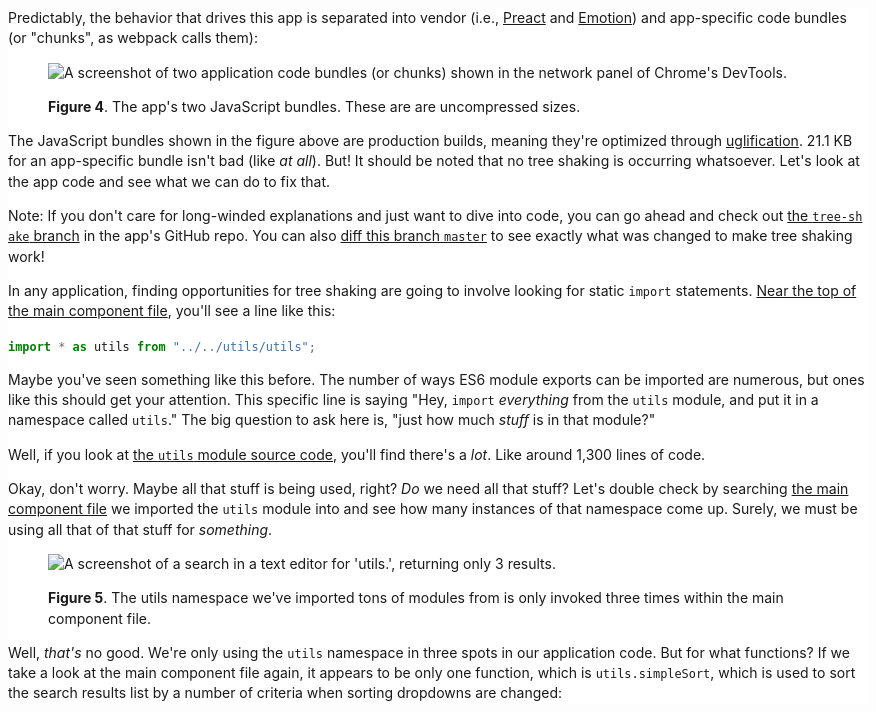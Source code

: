 Predictably, the behavior that drives this app is separated into vendor (i.e., [Preact](https://preactjs.com/) and [Emotion](https://emotion.sh/)) and app-specific code bundles (or "chunks", as webpack calls them):<figure> 

<img srcset="images/figure-4-2x.png 2x, images/figure-4-1x.png 1x"
src="images/figure-4-1x.png" alt="A screenshot of two application code bundles
(or chunks) shown in the network panel of Chrome's DevTools." /> <figcaption>**Figure 4**. The app's two JavaScript bundles. These are are uncompressed sizes.</figcaption> </figure> 

The JavaScript bundles shown in the figure above are production builds, meaning they're optimized through [uglification](http://lisperator.net/uglifyjs/). 21.1 KB for an app-specific bundle isn't bad (like *at all*). But! It should be noted that no tree shaking is occurring whatsoever. Let's look at the app code and see what we can do to fix that.

Note: If you don't care for long-winded explanations and just want to dive into code, you can go ahead and check out [the `tree-shake` branch](https://github.com/malchata/webpack-tree-shaking-example/tree/tree-shake) in the app's GitHub repo. You can also [diff this branch `master`](https://github.com/malchata/webpack-tree-shaking-example/compare/tree-shake) to see exactly what was changed to make tree shaking work!

In any application, finding opportunities for tree shaking are going to involve looking for static `import` statements. [Near the top of the main component file](https://github.com/malchata/webpack-tree-shaking-example/blob/master/src/components/FilterablePedalList/FilterablePedalList.js#L4), you'll see a line like this:

```javascript
import * as utils from "../../utils/utils";
```

Maybe you've seen something like this before. The number of ways ES6 module exports can be imported are numerous, but ones like this should get your attention. This specific line is saying "Hey, `import` *everything* from the `utils` module, and put it in a namespace called `utils`." The big question to ask here is, "just how much *stuff* is in that module?"

Well, if you look at [the `utils` module source code](https://github.com/malchata/webpack-tree-shaking-example/blob/master/src/utils/utils.js), you'll find there's a *lot*. Like around 1,300 lines of code.

Okay, don't worry. Maybe all that stuff is being used, right? *Do* we need all that stuff? Let's double check by searching [the main component file](https://github.com/malchata/webpack-tree-shaking-example/blob/master/src/components/FilterablePedalList/FilterablePedalList.js) we imported the `utils` module into and see how many instances of that namespace come up. Surely, we must be using all that of that stuff for *something*.<figure> 

<img srcset="images/figure-5-2x.png 2x, images/figure-5-1x.png 1x"
src="images/figure-5-1x.png" alt="A screenshot of a search in a text editor for
'utils.', returning only 3 results." /> <figcaption>**Figure 5**. The utils namespace we've imported tons of modules from is only invoked three times within the main component file.</figcaption> </figure> 

Well, *that's* no good. We're only using the `utils` namespace in three spots in our application code. But for what functions? If we take a look at the main component file again, it appears to be only one function, which is `utils.simpleSort`, which is used to sort the search results list by a number of criteria when sorting dropdowns are changed:
